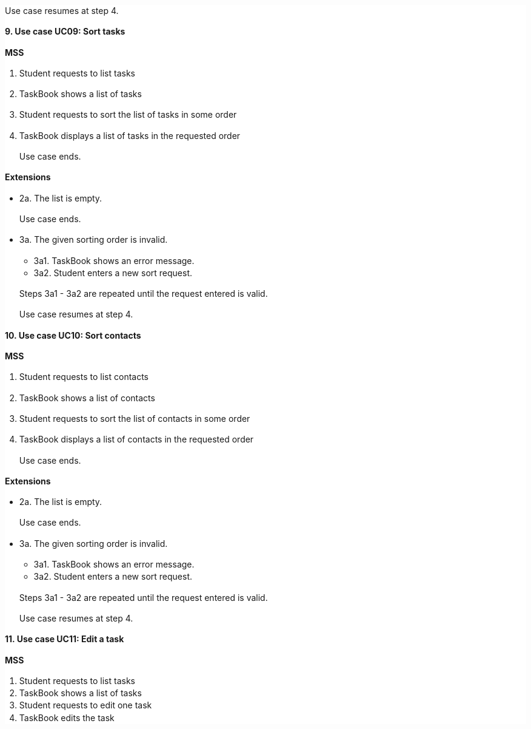   Use case resumes at step 4.

**9. Use case UC09: Sort tasks**

**MSS**

1.  Student requests to list tasks
2.  TaskBook shows a list of tasks
3.  Student requests to sort the list of tasks in some order
4.  TaskBook displays a list of tasks in the requested order

    Use case ends.

**Extensions**

* 2a. The list is empty.

  Use case ends.

* 3a. The given sorting order is invalid.

    * 3a1. TaskBook shows an error message.
    * 3a2. Student enters a new sort request.

  Steps 3a1 - 3a2 are repeated until the request entered is valid.

  Use case resumes at step 4.

**10. Use case UC10: Sort contacts**

**MSS**

1.  Student requests to list contacts
2.  TaskBook shows a list of contacts
3.  Student requests to sort the list of contacts in some order
4.  TaskBook displays a list of contacts in the requested order

    Use case ends.

**Extensions**

* 2a. The list is empty.

  Use case ends.

* 3a. The given sorting order is invalid.

    * 3a1. TaskBook shows an error message.
    * 3a2. Student enters a new sort request.

  Steps 3a1 - 3a2 are repeated until the request entered is valid.

  Use case resumes at step 4.

**11. Use case UC11: Edit a task**

**MSS**

1.  Student requests to list tasks
2.  TaskBook shows a list of tasks
3.  Student requests to edit one task
4.  TaskBook edits the task
